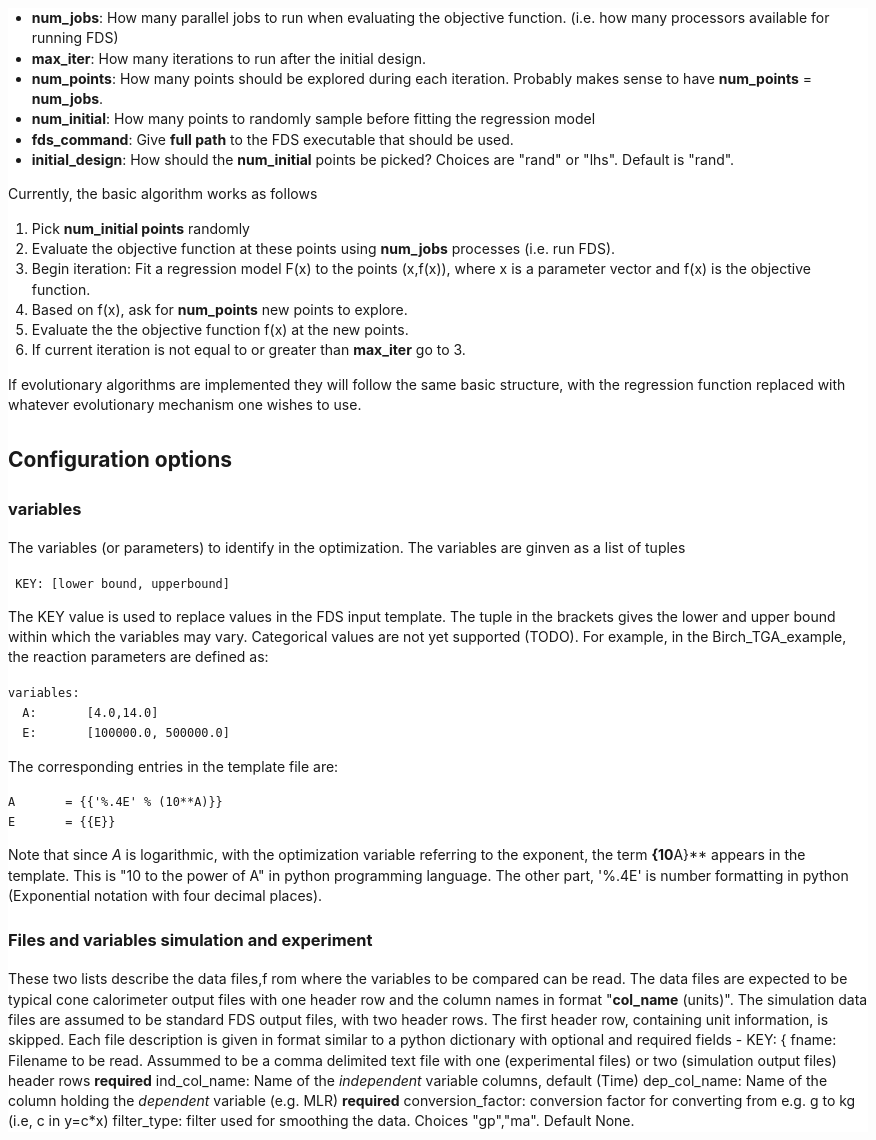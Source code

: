 - **num_jobs**: How many parallel jobs to run when evaluating the objective function. (i.e. how many processors available for running FDS)
- **max_iter**: How many iterations to run after the initial design.
- **num_points**: How many points should be explored during each iteration. Probably makes sense to have **num_points** = **num_jobs**.
- **num_initial**: How many points to randomly sample before fitting the regression model
- **fds_command**: Give **full path** to the FDS executable that should be used.
- **initial_design**: How should the **num_initial** points be picked? Choices are "rand" or "lhs". Default is "rand".

Currently, the basic algorithm works as follows

1. Pick **num_initial points** randomly
2. Evaluate the objective function at these points using **num_jobs** processes (i.e. run FDS).
3. Begin iteration: Fit a regression model F(x) to the  points (x,f(x)), where x is a parameter vector and f(x) is the objective function.
4. Based on f(x), ask for **num_points** new points to explore.
5. Evaluate the the objective function f(x) at the new points.
6. If current iteration is not equal to or greater than **max_iter** go to 3.

If evolutionary algorithms are implemented they will follow the same basic structure, with the regression function replaced with whatever evolutionary mechanism one wishes to use.

## Configuration options

### **variables**

The variables (or parameters) to identify in the optimization. The variables are ginven as a list of tuples
```
 KEY: [lower bound, upperbound]
```
The KEY value is used to replace values in the FDS input template. The tuple in the brackets gives the lower and upper bound within which the variables may vary. Categorical values are not yet supported (TODO). For example, in the Birch_TGA_example, the reaction parameters are defined as:

```
variables:
  A:       [4.0,14.0]
  E:       [100000.0, 500000.0]
```
The corresponding entries in the template file are:
```
A       = {{'%.4E' % (10**A)}}
E       = {{E}}
```
Note that since *A* is logarithmic, with the optimization variable referring to the exponent, the term **{10**A}** appears in the template. This is "10 to the power of A" in python programming language. The other part, '%.4E' is number formatting in python (Exponential notation with four decimal places).

### Files and variables **simulation** and **experiment**

These two lists describe the data files,f rom  where the variables to be compared can be read. The data files are expected to be typical cone calorimeter output files with one header row and the column names in format "**col_name** (units)". The simulation data files are assumed to be standard FDS output files, with two header rows. The first header row, containing unit information, is skipped.
Each file description is given in format similar to a python dictionary with optional and required fields
    - KEY: {
        fname: Filename to be read. Assummed to be a comma delimited text file with one (experimental files) or two (simulation output files) header rows **required**
        ind_col_name: Name of the *independent* variable columns, default (Time)
        dep_col_name: Name of the column holding the *dependent* variable (e.g. MLR) **required**
        conversion_factor: conversion factor for converting from e.g. g to kg (i.e, c in  y=c*x)
        filter_type: filter used for smoothing the data. Choices "gp","ma". Default None.